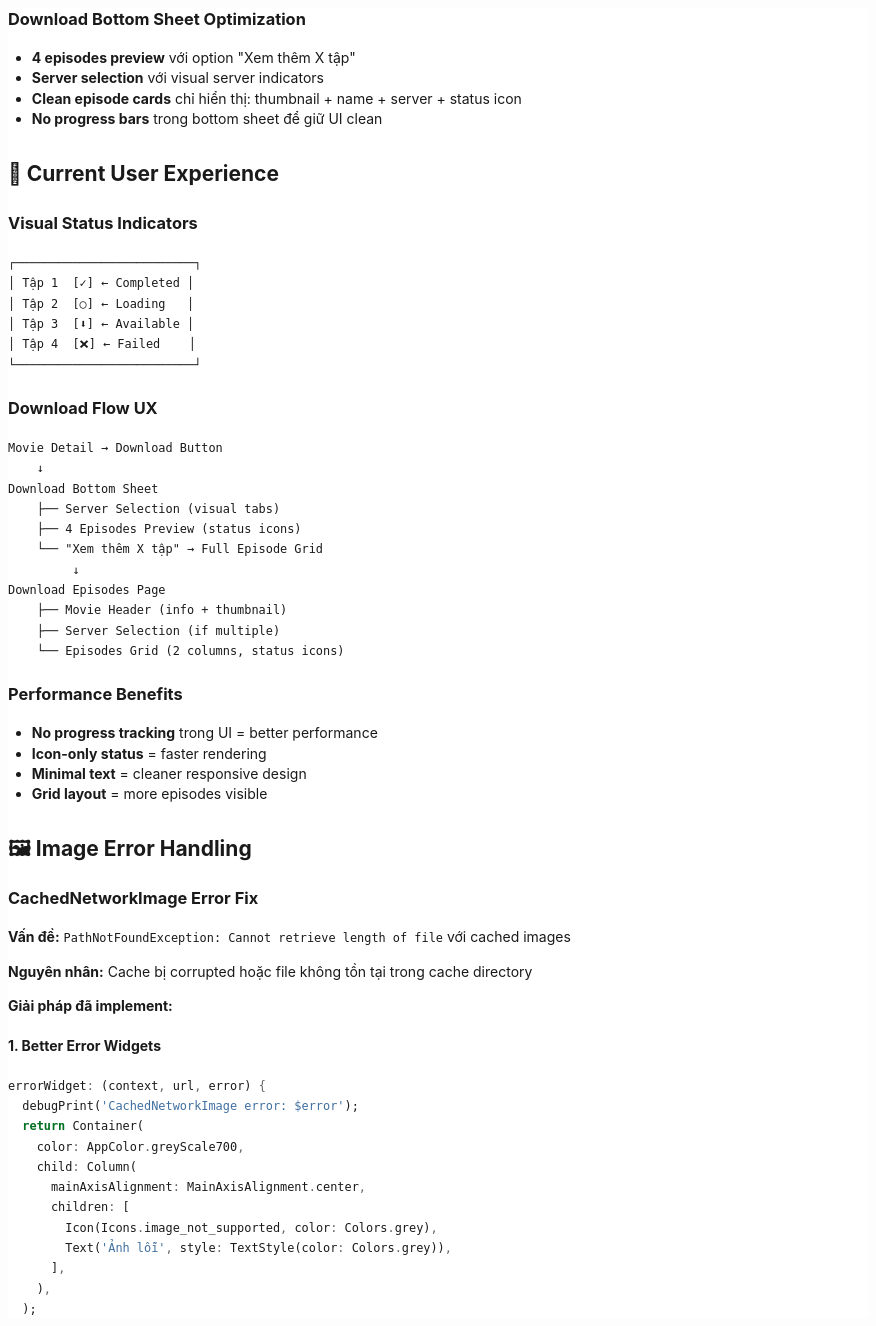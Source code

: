 ### Download Bottom Sheet Optimization  
- **4 episodes preview** với option "Xem thêm X tập"
- **Server selection** với visual server indicators
- **Clean episode cards** chỉ hiển thị: thumbnail + name + server + status icon
- **No progress bars** trong bottom sheet để giữ UI clean

## 📱 Current User Experience

### Visual Status Indicators
```
┌─────────────────────────┐
│ Tập 1  [✓] ← Completed │ 
│ Tập 2  [○] ← Loading   │
│ Tập 3  [⬇] ← Available │
│ Tập 4  [❌] ← Failed    │
└─────────────────────────┘
```

### Download Flow UX
```
Movie Detail → Download Button 
    ↓
Download Bottom Sheet
    ├── Server Selection (visual tabs)
    ├── 4 Episodes Preview (status icons)
    └── "Xem thêm X tập" → Full Episode Grid
         ↓
Download Episodes Page
    ├── Movie Header (info + thumbnail) 
    ├── Server Selection (if multiple)
    └── Episodes Grid (2 columns, status icons)
```

### Performance Benefits  
- **No progress tracking** trong UI = better performance
- **Icon-only status** = faster rendering
- **Minimal text** = cleaner responsive design
- **Grid layout** = more episodes visible

## 🖼️ Image Error Handling

### CachedNetworkImage Error Fix
**Vấn đề:** `PathNotFoundException: Cannot retrieve length of file` với cached images

**Nguyên nhân:** Cache bị corrupted hoặc file không tồn tại trong cache directory

**Giải pháp đã implement:**

#### 1. Better Error Widgets
```dart
errorWidget: (context, url, error) {
  debugPrint('CachedNetworkImage error: $error');
  return Container(
    color: AppColor.greyScale700,
    child: Column(
      mainAxisAlignment: MainAxisAlignment.center,
      children: [
        Icon(Icons.image_not_supported, color: Colors.grey),
        Text('Ảnh lỗi', style: TextStyle(color: Colors.grey)),
      ],
    ),
  );
```